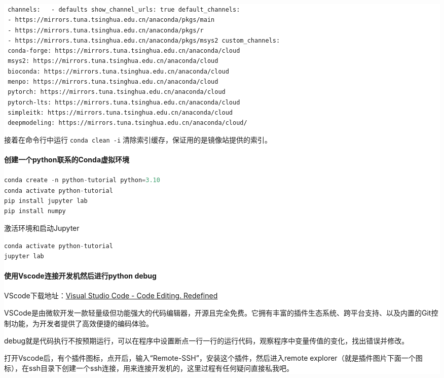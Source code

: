 ```Shell
 channels:   - defaults show_channel_urls: true default_channels:   
 - https://mirrors.tuna.tsinghua.edu.cn/anaconda/pkgs/main   
 - https://mirrors.tuna.tsinghua.edu.cn/anaconda/pkgs/r   
 - https://mirrors.tuna.tsinghua.edu.cn/anaconda/pkgs/msys2 custom_channels:   
 conda-forge: https://mirrors.tuna.tsinghua.edu.cn/anaconda/cloud   
 msys2: https://mirrors.tuna.tsinghua.edu.cn/anaconda/cloud   
 bioconda: https://mirrors.tuna.tsinghua.edu.cn/anaconda/cloud   
 menpo: https://mirrors.tuna.tsinghua.edu.cn/anaconda/cloud   
 pytorch: https://mirrors.tuna.tsinghua.edu.cn/anaconda/cloud   
 pytorch-lts: https://mirrors.tuna.tsinghua.edu.cn/anaconda/cloud   
 simpleitk: https://mirrors.tuna.tsinghua.edu.cn/anaconda/cloud   
 deepmodeling: https://mirrors.tuna.tsinghua.edu.cn/anaconda/cloud/
```

 

接着在命令行中运行 `conda clean -i` 清除索引缓存，保证用的是镜像站提供的索引。

#### 创建一个python联系的Conda虚拟环境

```python
conda create -n python-tutorial python=3.10 
conda activate python-tutorial  
pip install jupyter lab 
pip install numpy
```



激活环境和启动Jupyter

```python
conda activate python-tutorial         
jupyter lab         
```



#### 使用Vscode连接开发机然后进行python debug

VScode下载地址：[Visual Studio Code - Code Editing. Redefined](https://code.visualstudio.com/)

VSCode是由微软开发一款轻量级但功能强大的代码编辑器，开源且完全免费。它拥有丰富的插件生态系统、跨平台支持、以及内置的Git控制功能，为开发者提供了高效便捷的编码体验。

debug就是代码执行不按预期运行，可以在程序中设置断点一行一行的运行代码，观察程序中变量传值的变化，找出错误并修改。

打开Vscode后，有个插件图标，点开后，输入“Remote-SSH”，安装这个插件，然后进入remote explorer（就是插件图片下面一个图标），在ssh目录下创建一个ssh连接，用来连接开发机的，这里过程有任何疑问直接私我吧。
